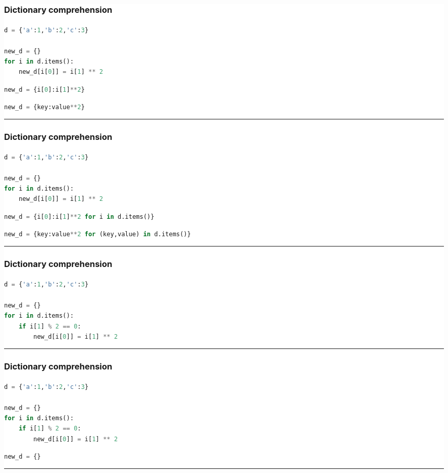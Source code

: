 ### Dictionary comprehension
```python
d = {'a':1,'b':2,'c':3}

new_d = {}
for i in d.items():
	new_d[i[0]] = i[1] ** 2
```
```python
new_d = {i[0]:i[1]**2}
```
```python
new_d = {key:value**2}
```
---
### Dictionary comprehension
```python
d = {'a':1,'b':2,'c':3}

new_d = {}
for i in d.items():
	new_d[i[0]] = i[1] ** 2
```
```python
new_d = {i[0]:i[1]**2 for i in d.items()}
```
```python
new_d = {key:value**2 for (key,value) in d.items()}
```

---
### Dictionary comprehension
```python
d = {'a':1,'b':2,'c':3}

new_d = {}
for i in d.items():
	if i[1] % 2 == 0:
		new_d[i[0]] = i[1] ** 2
```

---
### Dictionary comprehension
```python
d = {'a':1,'b':2,'c':3}

new_d = {}
for i in d.items():
	if i[1] % 2 == 0:
		new_d[i[0]] = i[1] ** 2
```
```python
new_d = {}
```

---
